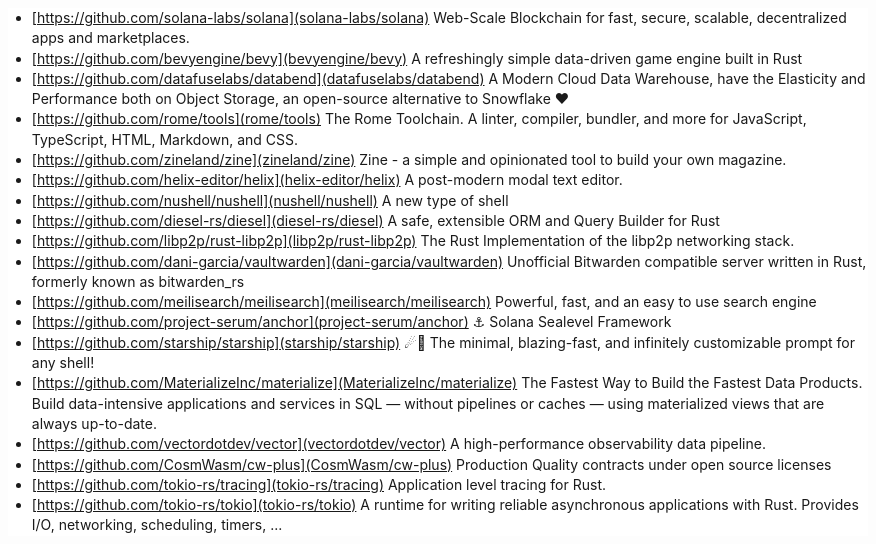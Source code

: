 * [https://github.com/solana-labs/solana](solana-labs/solana) Web-Scale Blockchain for fast, secure, scalable, decentralized apps and marketplaces.
* [https://github.com/bevyengine/bevy](bevyengine/bevy) A refreshingly simple data-driven game engine built in Rust
* [https://github.com/datafuselabs/databend](datafuselabs/databend) A Modern Cloud Data Warehouse, have the Elasticity and Performance both on Object Storage, an open-source alternative to Snowflake ❤️
* [https://github.com/rome/tools](rome/tools) The Rome Toolchain. A linter, compiler, bundler, and more for JavaScript, TypeScript, HTML, Markdown, and CSS.
* [https://github.com/zineland/zine](zineland/zine) Zine - a simple and opinionated tool to build your own magazine.
* [https://github.com/helix-editor/helix](helix-editor/helix) A post-modern modal text editor.
* [https://github.com/nushell/nushell](nushell/nushell) A new type of shell
* [https://github.com/diesel-rs/diesel](diesel-rs/diesel) A safe, extensible ORM and Query Builder for Rust
* [https://github.com/libp2p/rust-libp2p](libp2p/rust-libp2p) The Rust Implementation of the libp2p networking stack.
* [https://github.com/dani-garcia/vaultwarden](dani-garcia/vaultwarden) Unofficial Bitwarden compatible server written in Rust, formerly known as bitwarden_rs
* [https://github.com/meilisearch/meilisearch](meilisearch/meilisearch) Powerful, fast, and an easy to use search engine
* [https://github.com/project-serum/anchor](project-serum/anchor) ⚓ Solana Sealevel Framework
* [https://github.com/starship/starship](starship/starship) ☄🌌️ The minimal, blazing-fast, and infinitely customizable prompt for any shell!
* [https://github.com/MaterializeInc/materialize](MaterializeInc/materialize) The Fastest Way to Build the Fastest Data Products. Build data-intensive applications and services in SQL — without pipelines or caches — using materialized views that are always up-to-date.
* [https://github.com/vectordotdev/vector](vectordotdev/vector) A high-performance observability data pipeline.
* [https://github.com/CosmWasm/cw-plus](CosmWasm/cw-plus) Production Quality contracts under open source licenses
* [https://github.com/tokio-rs/tracing](tokio-rs/tracing) Application level tracing for Rust.
* [https://github.com/tokio-rs/tokio](tokio-rs/tokio) A runtime for writing reliable asynchronous applications with Rust. Provides I/O, networking, scheduling, timers, ...

